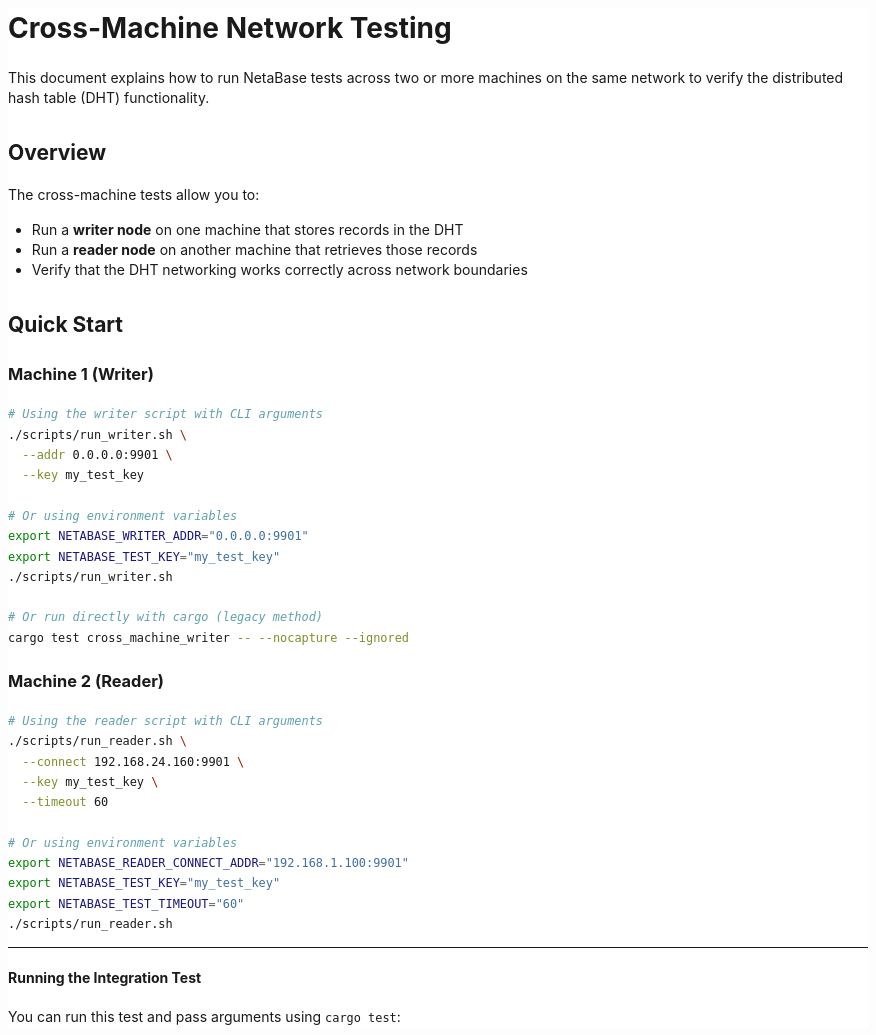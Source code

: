 # Cross-Machine Network Testing

This document explains how to run NetaBase tests across two or more machines on the same network to verify the distributed hash table (DHT) functionality.

## Overview

The cross-machine tests allow you to:
- Run a **writer node** on one machine that stores records in the DHT
- Run a **reader node** on another machine that retrieves those records
- Verify that the DHT networking works correctly across network boundaries

## Quick Start

### Machine 1 (Writer)
```bash
# Using the writer script with CLI arguments
./scripts/run_writer.sh \
  --addr 0.0.0.0:9901 \
  --key my_test_key

# Or using environment variables
export NETABASE_WRITER_ADDR="0.0.0.0:9901"
export NETABASE_TEST_KEY="my_test_key"
./scripts/run_writer.sh

# Or run directly with cargo (legacy method)
cargo test cross_machine_writer -- --nocapture --ignored
```

### Machine 2 (Reader)
```bash
# Using the reader script with CLI arguments
./scripts/run_reader.sh \
  --connect 192.168.24.160:9901 \
  --key my_test_key \
  --timeout 60

# Or using environment variables
export NETABASE_READER_CONNECT_ADDR="192.168.1.100:9901"
export NETABASE_TEST_KEY="my_test_key"
export NETABASE_TEST_TIMEOUT="60"
./scripts/run_reader.sh
```

---

#### Running the Integration Test

You can run this test and pass arguments using `cargo test`:
